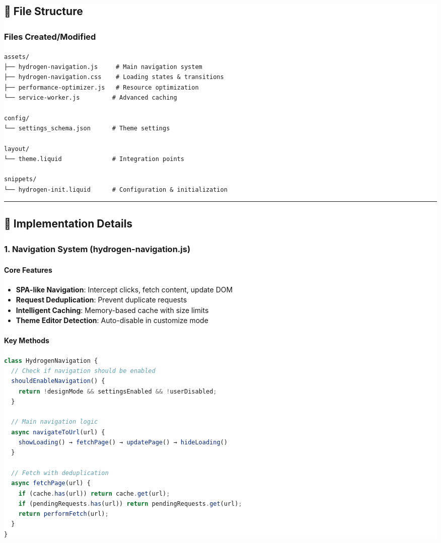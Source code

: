 ## 📁 File Structure

### Files Created/Modified

```
assets/
├── hydrogen-navigation.js     # Main navigation system
├── hydrogen-navigation.css    # Loading states & transitions
├── performance-optimizer.js   # Resource optimization
└── service-worker.js         # Advanced caching

config/
└── settings_schema.json      # Theme settings

layout/
└── theme.liquid              # Integration points

snippets/
└── hydrogen-init.liquid      # Configuration & initialization
```

---

## 🔧 Implementation Details

### 1. Navigation System (hydrogen-navigation.js)

#### Core Features
- **SPA-like Navigation**: Intercept clicks, fetch content, update DOM
- **Request Deduplication**: Prevent duplicate requests 
- **Intelligent Caching**: Memory-based cache with size limits
- **Theme Editor Detection**: Auto-disable in customize mode

#### Key Methods

```javascript
class HydrogenNavigation {
  // Check if navigation should be enabled
  shouldEnableNavigation() {
    return !designMode && settingsEnabled && !userDisabled;
  }

  // Main navigation logic
  async navigateToUrl(url) {
    showLoading() → fetchPage() → updatePage() → hideLoading()
  }

  // Fetch with deduplication
  async fetchPage(url) {
    if (cache.has(url)) return cache.get(url);
    if (pendingRequests.has(url)) return pendingRequests.get(url);
    return performFetch(url);
  }
}
```
